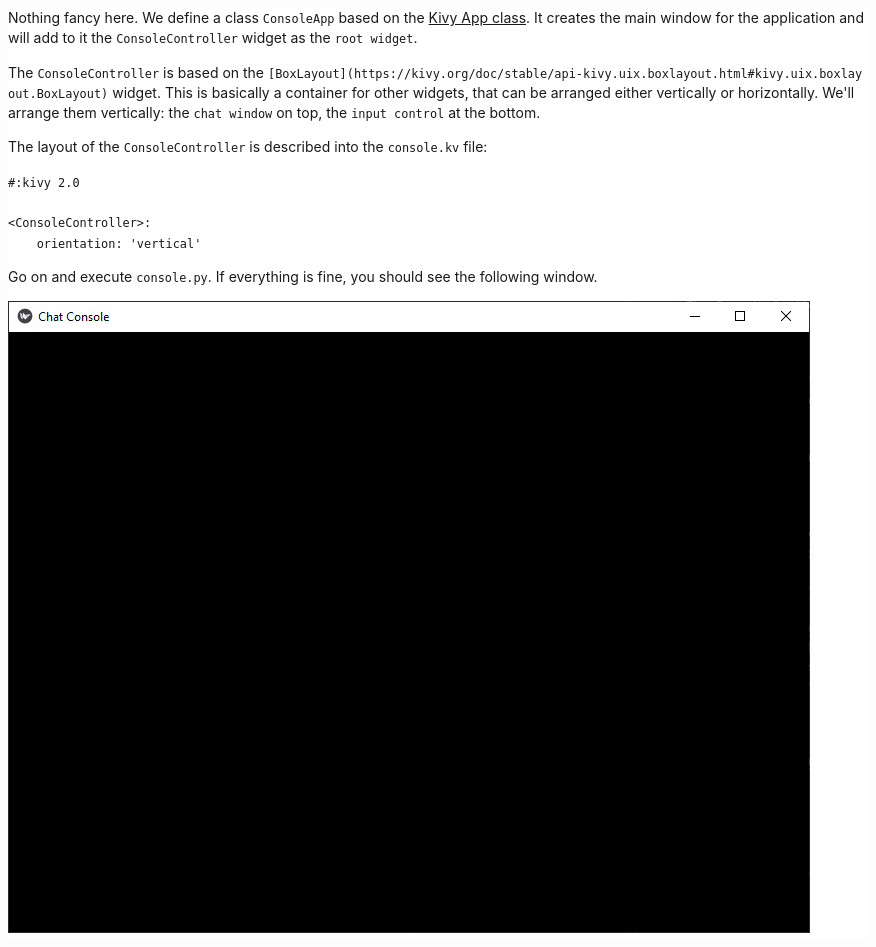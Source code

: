 Nothing fancy here. We define a class `ConsoleApp` based on the [Kivy App class](https://kivy.org/doc/stable/api-kivy.app.html). It creates the main window for the application and will add to it the `ConsoleController` widget as the `root widget`.

The `ConsoleController` is based on the `[BoxLayout](https://kivy.org/doc/stable/api-kivy.uix.boxlayout.html#kivy.uix.boxlayout.BoxLayout)` widget. This is basically a container for other widgets, that can be arranged either vertically or horizontally. We'll arrange them vertically: the `chat window` on top, the `input control` at the bottom.

The layout of the `ConsoleController` is described into the `console.kv` file:

```
#:kivy 2.0

<ConsoleController>:
    orientation: 'vertical'

```

Go on and execute `console.py`. If everything is fine, you should see the following window.

![Fig. 1 - starting point](/assets/img/kivy_chat/img01.png)
